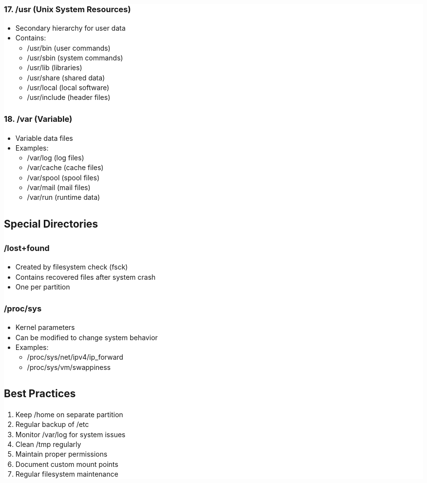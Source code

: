 ### 17. /usr (Unix System Resources)
- Secondary hierarchy for user data
- Contains:
  - /usr/bin (user commands)
  - /usr/sbin (system commands)
  - /usr/lib (libraries)
  - /usr/share (shared data)
  - /usr/local (local software)
  - /usr/include (header files)

### 18. /var (Variable)
- Variable data files
- Examples:
  - /var/log (log files)
  - /var/cache (cache files)
  - /var/spool (spool files)
  - /var/mail (mail files)
  - /var/run (runtime data)

## Special Directories

### /lost+found
- Created by filesystem check (fsck)
- Contains recovered files after system crash
- One per partition

### /proc/sys
- Kernel parameters
- Can be modified to change system behavior
- Examples:
  - /proc/sys/net/ipv4/ip_forward
  - /proc/sys/vm/swappiness

## Best Practices
1. Keep /home on separate partition
2. Regular backup of /etc
3. Monitor /var/log for system issues
4. Clean /tmp regularly
5. Maintain proper permissions
6. Document custom mount points
7. Regular filesystem maintenance 